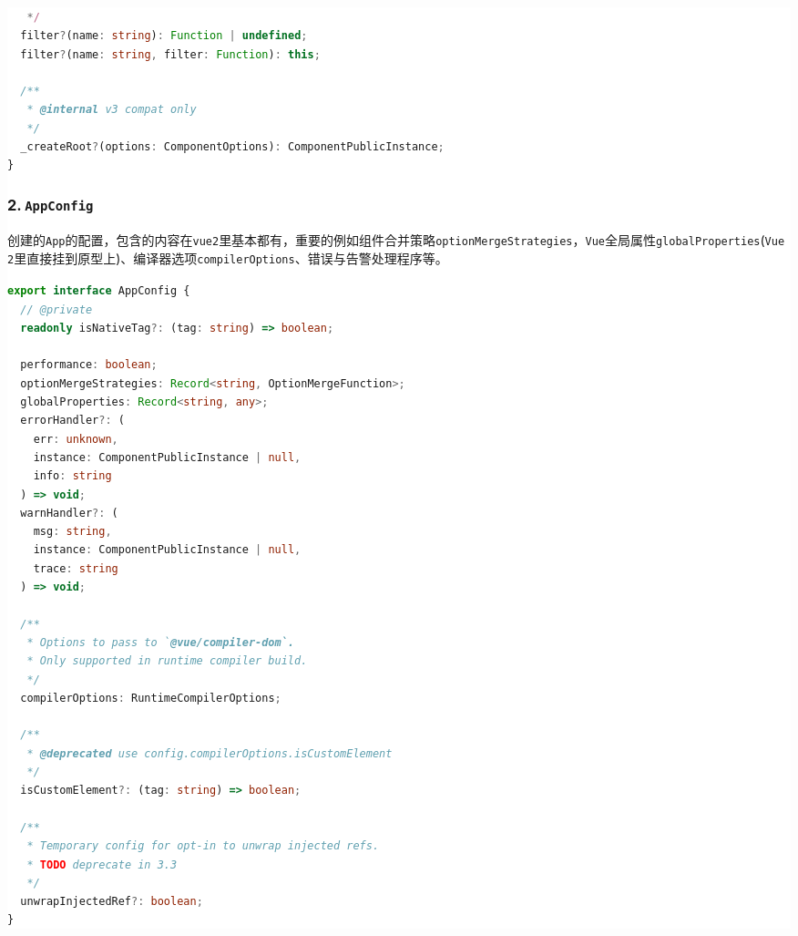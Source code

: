 ```typescript
   */
  filter?(name: string): Function | undefined;
  filter?(name: string, filter: Function): this;

  /**
   * @internal v3 compat only
   */
  _createRoot?(options: ComponentOptions): ComponentPublicInstance;
}
```

### 2. `AppConfig`

创建的`App`的配置，包含的内容在`vue2`里基本都有，重要的例如组件合并策略`optionMergeStrategies`，`Vue`全局属性`globalProperties`(`Vue2`里直接挂到原型上)、编译器选项`compilerOptions`、错误与告警处理程序等。

```typescript
export interface AppConfig {
  // @private
  readonly isNativeTag?: (tag: string) => boolean;

  performance: boolean;
  optionMergeStrategies: Record<string, OptionMergeFunction>;
  globalProperties: Record<string, any>;
  errorHandler?: (
    err: unknown,
    instance: ComponentPublicInstance | null,
    info: string
  ) => void;
  warnHandler?: (
    msg: string,
    instance: ComponentPublicInstance | null,
    trace: string
  ) => void;

  /**
   * Options to pass to `@vue/compiler-dom`.
   * Only supported in runtime compiler build.
   */
  compilerOptions: RuntimeCompilerOptions;

  /**
   * @deprecated use config.compilerOptions.isCustomElement
   */
  isCustomElement?: (tag: string) => boolean;

  /**
   * Temporary config for opt-in to unwrap injected refs.
   * TODO deprecate in 3.3
   */
  unwrapInjectedRef?: boolean;
}
```
